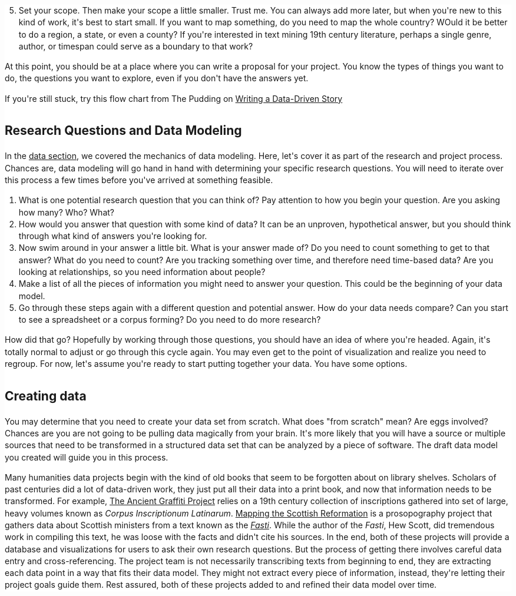 5. Set your scope. Then make your scope a little smaller. Trust me. You can always add more later, but when you're new to this kind of work, it's best to start small. If you want to map something, do you need to map the whole country? WOuld it be better to do a region, a state, or even a county? If you're interested in text mining 19th century literature, perhaps a single genre, author, or timespan could serve as a boundary to that work? 

At this point, you should be at a place where you can write a proposal for your project. You know the types of things you want to do, the questions you want to explore, even if you don't have the answers yet. 

If you're still stuck, try this flow chart from The Pudding on [Writing a Data-Driven Story](https://pudding.cool/process/pivot-continue-down/)

## Research Questions and Data Modeling

In the [data section](data.md), we covered the mechanics of data modeling. Here, let's cover it as part of the research and project process. Chances are, data modeling will go hand in hand with determining your specific research questions. You will need to iterate over this process a few times before you've arrived at something feasible. 

1. What is one potential research question that you can think of? Pay attention to how you begin your question. Are you asking how many? Who? What? 
2. How would you answer that question with some kind of data? It can be an unproven, hypothetical answer, but you should think through what kind of answers you're looking for. 
3. Now swim around in your answer a little bit. What is your answer made of? Do you need to count something to get to that answer? What do you need to count? Are you tracking something over time, and therefore need time-based data? Are you looking at relationships, so you need information about people? 
4. Make a list of all the pieces of information you might need to answer your question. This could be the beginning of your data model.
5. Go through these steps again with a different question and potential answer. How do your data needs compare? Can you start to see a spreadsheet or a corpus forming? Do you need to do more research? 

How did that go? Hopefully by working through those questions, you should have an idea of where you're headed. Again, it's totally normal to adjust or go through this cycle again. You may even get to the point of visualization and realize you need to regroup. For now, let's assume you're ready to start putting together your data. You have some options.

## Creating data 

You may determine that you need to create your data set from scratch. What does "from scratch" mean? Are eggs involved? Chances are you are not going to be pulling data magically from your brain. It's more likely that you will have a source or multiple sources that need to be transformed in a structured data set that can be analyzed by a piece of software. The draft data model you created will guide you in this process. 

Many humanities data projects begin with the kind of old books that seem to be forgotten about on library shelves. Scholars of past centuries did a lot of data-driven work, they just put all their data into a print book, and now that information needs to be transformed. For example, [The Ancient Graffiti Project](http://ancientgraffiti.org/) relies on a 19th century collection of inscriptions gathered into set of large, heavy volumes known as *Corpus Inscriptionum Latinarum*. [Mapping the Scottish Reformation](http://mappingthescottishreformation.org/) is a prosopography project that gathers data about Scottish ministers from a text known as the *[Fasti](https://archive.org/details/fastiecclesiaesc01hews)*. While the author of the *Fasti*, Hew Scott, did tremendous work in compiling this text, he was loose with the facts and didn't cite his sources. In the end, both of these projects will provide a database and visualizations for users to ask their own research questions. But the process of getting there involves careful data entry and cross-referencing. The project team is not necessarily transcribing texts from beginning to end, they are extracting each data point in a way that fits their data model. They might not extract every piece of information, instead, they're letting their project goals guide them. Rest assured, both of these projects added to and refined their data model over time. 
